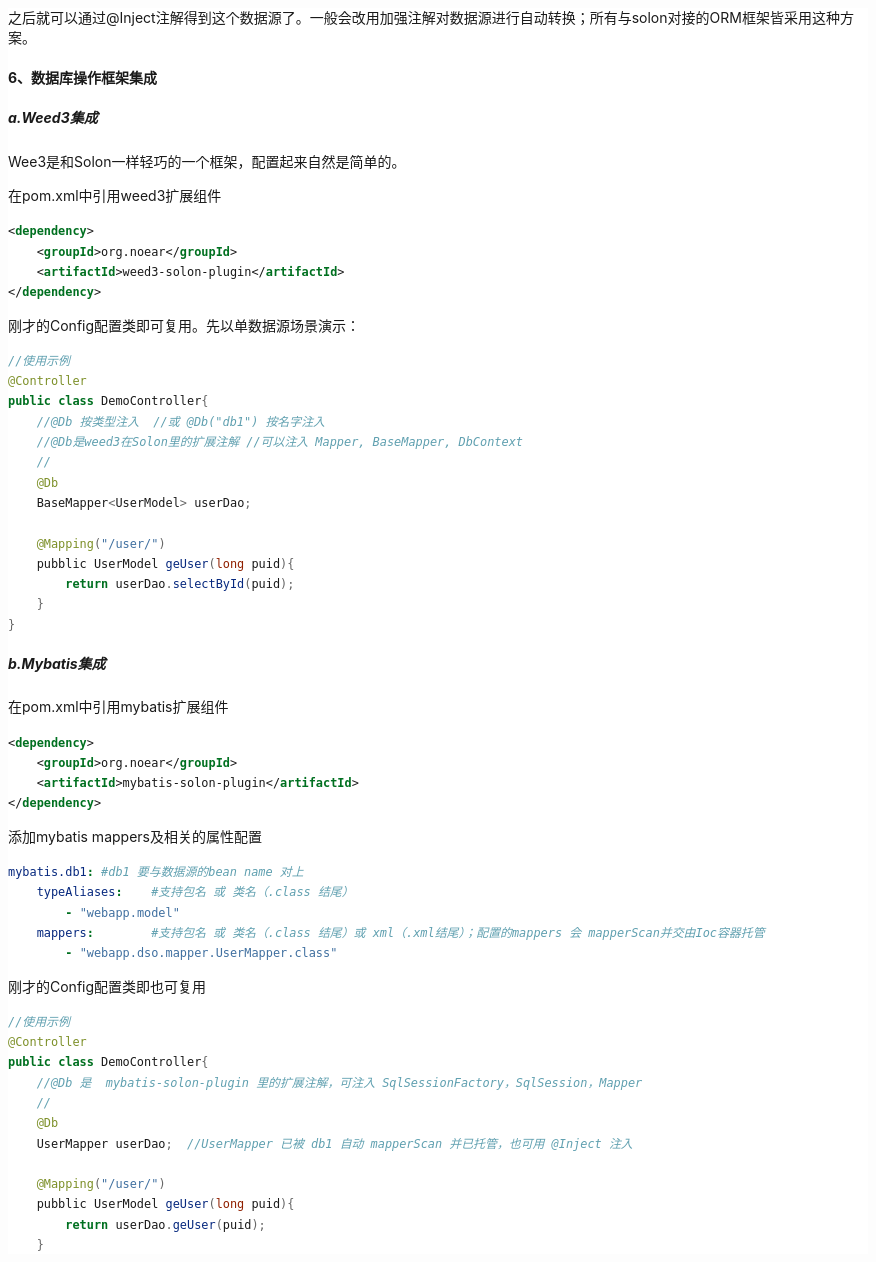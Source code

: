 之后就可以通过@Inject注解得到这个数据源了。一般会改用加强注解对数据源进行自动转换；所有与solon对接的ORM框架皆采用这种方案。

#### 6、数据库操作框架集成

##### a.Weed3集成

Wee3是和Solon一样轻巧的一个框架，配置起来自然是简单的。

在pom.xml中引用weed3扩展组件
```xml
<dependency>
    <groupId>org.noear</groupId>
    <artifactId>weed3-solon-plugin</artifactId>
</dependency>
```

刚才的Config配置类即可复用。先以单数据源场景演示：
```java
//使用示例
@Controller
public class DemoController{
    //@Db 按类型注入  //或 @Db("db1") 按名字注入  
    //@Db是weed3在Solon里的扩展注解 //可以注入 Mapper, BaseMapper, DbContext
    //
    @Db  
    BaseMapper<UserModel> userDao;
    
    @Mapping("/user/")
    pubblic UserModel geUser(long puid){
        return userDao.selectById(puid);
    }
}
```

##### b.Mybatis集成

在pom.xml中引用mybatis扩展组件

```xml
<dependency>
    <groupId>org.noear</groupId>
    <artifactId>mybatis-solon-plugin</artifactId>
</dependency>
```

添加mybatis mappers及相关的属性配置

```yml
mybatis.db1: #db1 要与数据源的bean name 对上
    typeAliases:    #支持包名 或 类名（.class 结尾）
        - "webapp.model"
    mappers:        #支持包名 或 类名（.class 结尾）或 xml（.xml结尾）；配置的mappers 会 mapperScan并交由Ioc容器托管
        - "webapp.dso.mapper.UserMapper.class"
```

刚才的Config配置类即也可复用
```java
//使用示例
@Controller
public class DemoController{
    //@Db 是  mybatis-solon-plugin 里的扩展注解，可注入 SqlSessionFactory，SqlSession，Mapper
    //
    @Db    
    UserMapper userDao;  //UserMapper 已被 db1 自动 mapperScan 并已托管，也可用 @Inject 注入
    
    @Mapping("/user/")
    pubblic UserModel geUser(long puid){
        return userDao.geUser(puid);
    }
```